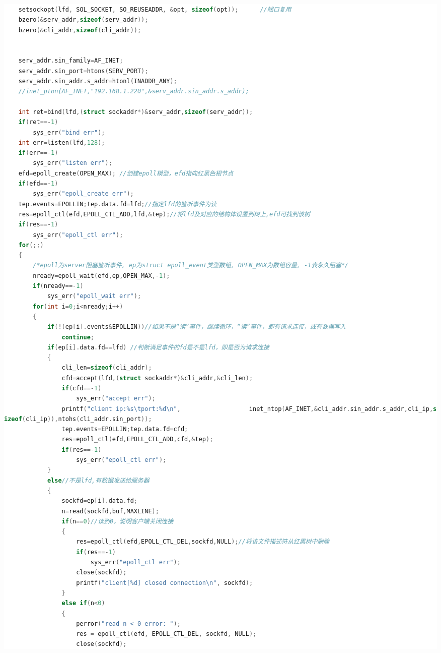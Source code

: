 ~~~c
    setsockopt(lfd, SOL_SOCKET, SO_REUSEADDR, &opt, sizeof(opt));      //端口复用
    bzero(&serv_addr,sizeof(serv_addr));
    bzero(&cli_addr,sizeof(cli_addr));
    
    
    serv_addr.sin_family=AF_INET;
    serv_addr.sin_port=htons(SERV_PORT);
    serv_addr.sin_addr.s_addr=htonl(INADDR_ANY);
    //inet_pton(AF_INET,"192.168.1.220",&serv_addr.sin_addr.s_addr);
    
    int ret=bind(lfd,(struct sockaddr*)&serv_addr,sizeof(serv_addr));
    if(ret==-1)
		sys_err("bind err");
    int err=listen(lfd,128);
    if(err==-1)
        sys_err("listen err");
    efd=epoll_create(OPEN_MAX); //创建epoll模型，efd指向红黑色根节点
    if(efd==-1)
        sys_err("epoll_create err");
    tep.events=EPOLLIN;tep.data.fd=lfd;//指定lfd的监听事件为读
    res=epoll_ctl(efd,EPOLL_CTL_ADD,lfd,&tep);//将lfd及对应的结构体设置到树上,efd可找到该树
    if(res==-1)
        sys_err("epoll_ctl err");
    for(;;)
    {
        /*epoll为server阻塞监听事件, ep为struct epoll_event类型数组, OPEN_MAX为数组容量, -1表永久阻塞*/
        nready=epoll_wait(efd,ep,OPEN_MAX,-1);
        if(nready==-1)
            sys_err("epoll_wait err");
        for(int i=0;i<nready;i++)
        {
            if(!(ep[i].events&EPOLLIN))//如果不是“读”事件，继续循环，“读”事件，即有请求连接，或有数据写入
                continue;
            if(ep[i].data.fd==lfd) //判断满足事件的fd是不是lfd，即是否为请求连接
            {
                cli_len=sizeof(cli_addr);
                cfd=accept(lfd,(struct sockaddr*)&cli_addr,&cli_len);
                if(cfd==-1)
                    sys_err("accept err");
                printf("client ip:%s\tport:%d\n",                   inet_ntop(AF_INET,&cli_addr.sin_addr.s_addr,cli_ip,sizeof(cli_ip)),ntohs(cli_addr.sin_port));
                tep.events=EPOLLIN;tep.data.fd=cfd;
                res=epoll_ctl(efd,EPOLL_CTL_ADD,cfd,&tep);
                if(res==-1)
                    sys_err("epoll_ctl err");
            }
            else//不是lfd,有数据发送给服务器
            {
                sockfd=ep[i].data.fd;
                n=read(sockfd,buf,MAXLINE);
                if(n==0)//读到0，说明客户端关闭连接
                {
                    res=epoll_ctl(efd,EPOLL_CTL_DEL,sockfd,NULL);//将该文件描述符从红黑树中删除
                    if(res==-1)
                        sys_err("epoll_ctl err");
                    close(sockfd);
                    printf("client[%d] closed connection\n", sockfd);
                }
                else if(n<0)
                {
                    perror("read n < 0 error: ");
                    res = epoll_ctl(efd, EPOLL_CTL_DEL, sockfd, NULL);
                    close(sockfd);
~~~